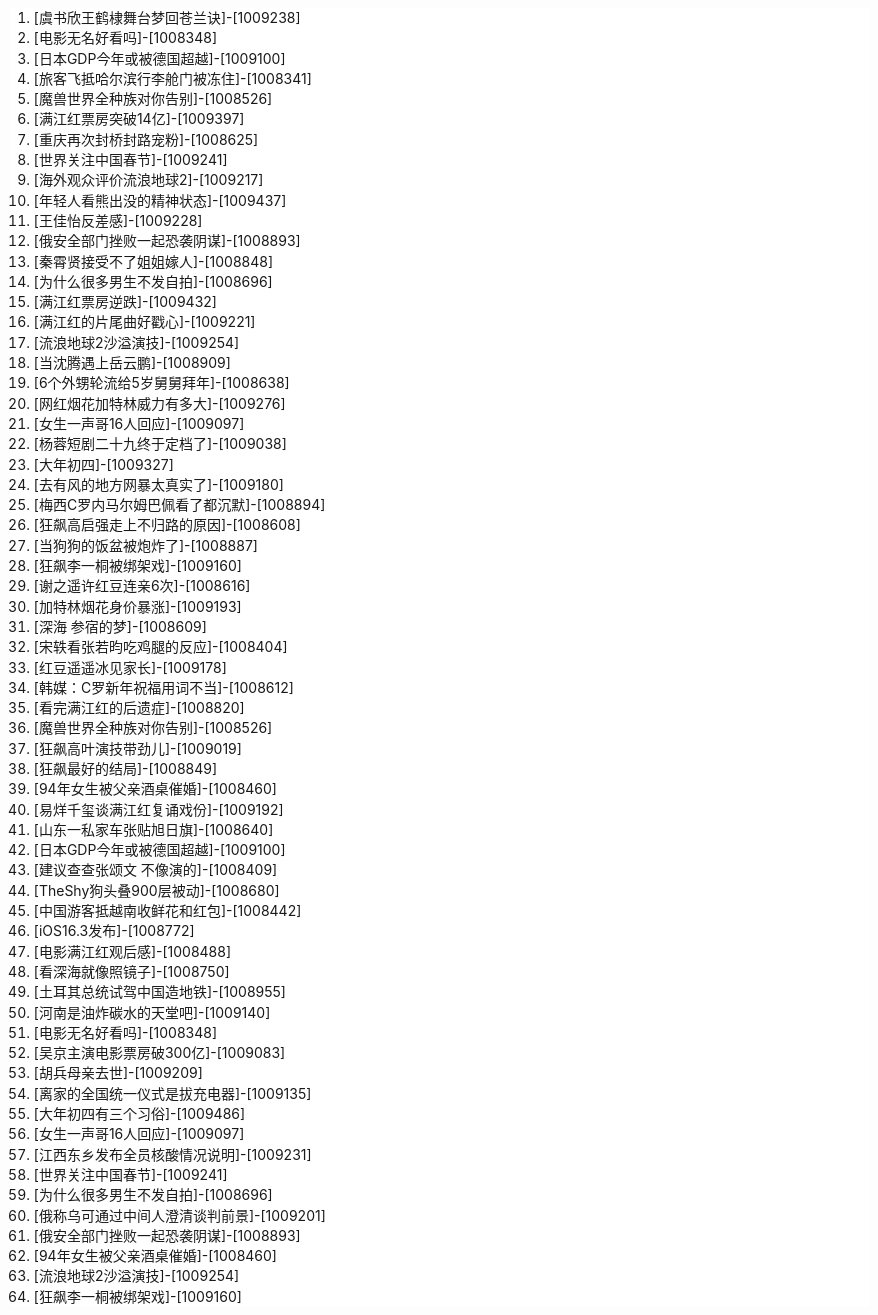 1. [虞书欣王鹤棣舞台梦回苍兰诀]-[1009238]
1. [电影无名好看吗]-[1008348]
1. [日本GDP今年或被德国超越]-[1009100]
1. [旅客飞抵哈尔滨行李舱门被冻住]-[1008341]
1. [魔兽世界全种族对你告别]-[1008526]
1. [满江红票房突破14亿]-[1009397]
1. [重庆再次封桥封路宠粉]-[1008625]
1. [世界关注中国春节]-[1009241]
1. [海外观众评价流浪地球2]-[1009217]
1. [年轻人看熊出没的精神状态]-[1009437]
1. [王佳怡反差感]-[1009228]
1. [俄安全部门挫败一起恐袭阴谋]-[1008893]
1. [秦霄贤接受不了姐姐嫁人]-[1008848]
1. [为什么很多男生不发自拍]-[1008696]
1. [满江红票房逆跌]-[1009432]
1. [满江红的片尾曲好戳心]-[1009221]
1. [流浪地球2沙溢演技]-[1009254]
1. [当沈腾遇上岳云鹏]-[1008909]
1. [6个外甥轮流给5岁舅舅拜年]-[1008638]
1. [网红烟花加特林威力有多大]-[1009276]
1. [女生一声哥16人回应]-[1009097]
1. [杨蓉短剧二十九终于定档了]-[1009038]
1. [大年初四]-[1009327]
1. [去有风的地方网暴太真实了]-[1009180]
1. [梅西C罗内马尔姆巴佩看了都沉默]-[1008894]
1. [狂飙高启强走上不归路的原因]-[1008608]
1. [当狗狗的饭盆被炮炸了]-[1008887]
1. [狂飙李一桐被绑架戏]-[1009160]
1. [谢之遥许红豆连亲6次]-[1008616]
1. [加特林烟花身价暴涨]-[1009193]
1. [深海 参宿的梦]-[1008609]
1. [宋轶看张若昀吃鸡腿的反应]-[1008404]
1. [红豆遥遥冰见家长]-[1009178]
1. [韩媒：C罗新年祝福用词不当]-[1008612]
1. [看完满江红的后遗症]-[1008820]
1. [魔兽世界全种族对你告别]-[1008526]
1. [狂飙高叶演技带劲儿]-[1009019]
1. [狂飙最好的结局]-[1008849]
1. [94年女生被父亲酒桌催婚]-[1008460]
1. [易烊千玺谈满江红复诵戏份]-[1009192]
1. [山东一私家车张贴旭日旗]-[1008640]
1. [日本GDP今年或被德国超越]-[1009100]
1. [建议查查张颂文 不像演的]-[1008409]
1. [TheShy狗头叠900层被动]-[1008680]
1. [中国游客抵越南收鲜花和红包]-[1008442]
1. [iOS16.3发布]-[1008772]
1. [电影满江红观后感]-[1008488]
1. [看深海就像照镜子]-[1008750]
1. [土耳其总统试驾中国造地铁]-[1008955]
1. [河南是油炸碳水的天堂吧]-[1009140]
1. [电影无名好看吗]-[1008348]
1. [吴京主演电影票房破300亿]-[1009083]
1. [胡兵母亲去世]-[1009209]
1. [离家的全国统一仪式是拔充电器]-[1009135]
1. [大年初四有三个习俗]-[1009486]
1. [女生一声哥16人回应]-[1009097]
1. [江西东乡发布全员核酸情况说明]-[1009231]
1. [世界关注中国春节]-[1009241]
1. [为什么很多男生不发自拍]-[1008696]
1. [俄称乌可通过中间人澄清谈判前景]-[1009201]
1. [俄安全部门挫败一起恐袭阴谋]-[1008893]
1. [94年女生被父亲酒桌催婚]-[1008460]
1. [流浪地球2沙溢演技]-[1009254]
1. [狂飙李一桐被绑架戏]-[1009160]